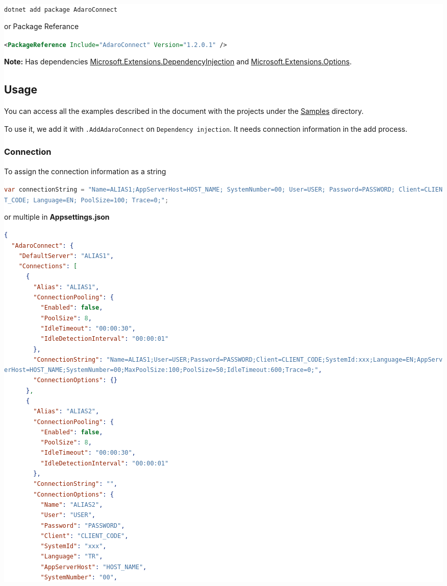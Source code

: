 ```shell
dotnet add package AdaroConnect
```
or Package Referance
```xml
<PackageReference Include="AdaroConnect" Version="1.2.0.1" />
```

**Note:** Has dependencies [Microsoft.Extensions.DependencyInjection](https://www.nuget.org/packages/Microsoft.Extensions.DependencyInjection/) and [Microsoft.Extensions.Options](https://www.nuget.org/packages/Microsoft.Extensions.Options).

## Usage

You can access all the examples described in the document with the projects under the [Samples](https://github.com/metalsimyaci/AdaroConnect/tree/master/src/AdaroConnect/Samples) directory.

To use it, we add it with `.AddAdaroConnect` on `Dependency injection`. It needs connection information in the add process.


### Connection 

To assign the connection information as a string

```csharp
var connectionString = "Name=ALIAS1;AppServerHost=HOST_NAME; SystemNumber=00; User=USER; Password=PASSWORD; Client=CLIENT_CODE; Language=EN; PoolSize=100; Trace=0;";
```

or multiple in **Appsettings.json**

```json
{
  "AdaroConnect": {
    "DefaultServer": "ALIAS1",
    "Connections": [
      {
        "Alias": "ALIAS1",
        "ConnectionPooling": {
          "Enabled": false,
          "PoolSize": 8,
          "IdleTimeout": "00:00:30",
          "IdleDetectionInterval": "00:00:01"
        },
        "ConnectionString": "Name=ALIAS1;User=USER;Password=PASSWORD;Client=CLIENT_CODE;SystemId:xxx;Language=EN;AppServerHost=HOST_NAME;SystemNumber=00;MaxPoolSize:100;PoolSize=50;IdleTimeout:600;Trace=0;",
        "ConnectionOptions": {}
      },
      {
        "Alias": "ALIAS2",
        "ConnectionPooling": {
          "Enabled": false,
          "PoolSize": 8,
          "IdleTimeout": "00:00:30",
          "IdleDetectionInterval": "00:00:01"
        },
        "ConnectionString": "",
        "ConnectionOptions": {
          "Name": "ALIAS2",
          "User": "USER",
          "Password": "PASSWORD",
          "Client": "CLIENT_CODE",
          "SystemId": "xxx",
          "Language": "TR",
          "AppServerHost": "HOST_NAME",
          "SystemNumber": "00",
```